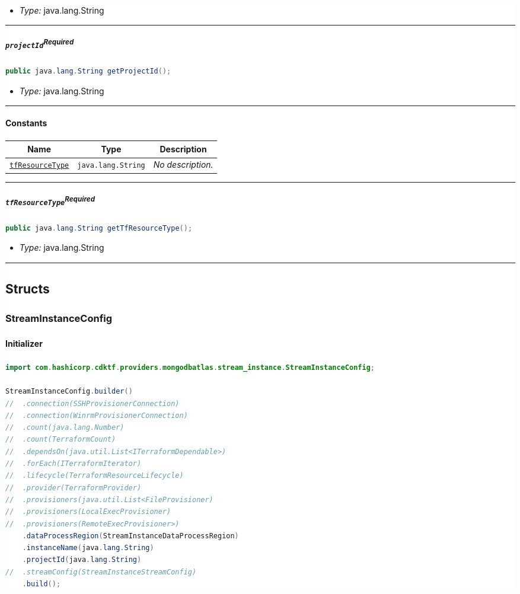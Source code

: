 - *Type:* java.lang.String

---

##### `projectId`<sup>Required</sup> <a name="projectId" id="@cdktf/provider-mongodbatlas.streamInstance.StreamInstance.property.projectId"></a>

```java
public java.lang.String getProjectId();
```

- *Type:* java.lang.String

---

#### Constants <a name="Constants" id="Constants"></a>

| **Name** | **Type** | **Description** |
| --- | --- | --- |
| <code><a href="#@cdktf/provider-mongodbatlas.streamInstance.StreamInstance.property.tfResourceType">tfResourceType</a></code> | <code>java.lang.String</code> | *No description.* |

---

##### `tfResourceType`<sup>Required</sup> <a name="tfResourceType" id="@cdktf/provider-mongodbatlas.streamInstance.StreamInstance.property.tfResourceType"></a>

```java
public java.lang.String getTfResourceType();
```

- *Type:* java.lang.String

---

## Structs <a name="Structs" id="Structs"></a>

### StreamInstanceConfig <a name="StreamInstanceConfig" id="@cdktf/provider-mongodbatlas.streamInstance.StreamInstanceConfig"></a>

#### Initializer <a name="Initializer" id="@cdktf/provider-mongodbatlas.streamInstance.StreamInstanceConfig.Initializer"></a>

```java
import com.hashicorp.cdktf.providers.mongodbatlas.stream_instance.StreamInstanceConfig;

StreamInstanceConfig.builder()
//  .connection(SSHProvisionerConnection)
//  .connection(WinrmProvisionerConnection)
//  .count(java.lang.Number)
//  .count(TerraformCount)
//  .dependsOn(java.util.List<ITerraformDependable>)
//  .forEach(ITerraformIterator)
//  .lifecycle(TerraformResourceLifecycle)
//  .provider(TerraformProvider)
//  .provisioners(java.util.List<FileProvisioner)
//  .provisioners(LocalExecProvisioner)
//  .provisioners(RemoteExecProvisioner>)
    .dataProcessRegion(StreamInstanceDataProcessRegion)
    .instanceName(java.lang.String)
    .projectId(java.lang.String)
//  .streamConfig(StreamInstanceStreamConfig)
    .build();
```
